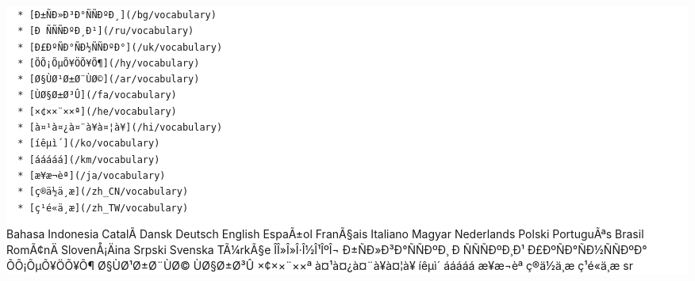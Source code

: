       * [Ð±ÑÐ»Ð³Ð°ÑÑÐºÐ¸](/bg/vocabulary)
      * [Ð ÑÑÑÐºÐ¸Ð¹](/ru/vocabulary)
      * [Ð£ÐºÑÐ°ÑÐ½ÑÑÐºÐ°](/uk/vocabulary)
      * [ÕÕ¡ÕµÕ¥ÖÕ¥Õ¶](/hy/vocabulary)
      * [Ø§ÙØ¹Ø±Ø¨ÙØ©](/ar/vocabulary)
      * [ÙØ§Ø±Ø³Û](/fa/vocabulary)
      * [×¢××¨××ª](/he/vocabulary)
      * [à¤¹à¤¿à¤¨à¥à¤¦à¥](/hi/vocabulary)
      * [íêµ­ì´](/ko/vocabulary)
      * [ááááá](/km/vocabulary)
      * [æ¥æ¬èª](/ja/vocabulary)
      * [ç®ä½ä¸­æ](/zh_CN/vocabulary)
      * [ç¹é«ä¸­æ](/zh_TW/vocabulary)

Bahasa Indonesia CatalÃ  Dansk Deutsch English EspaÃ±ol FranÃ§ais Italiano
Magyar Nederlands Polski PortuguÃªs Brasil RomÃ¢nÄ SlovenÅ¡Äina Srpski
Svenska TÃ¼rkÃ§e ÎÎ»Î»Î·Î½Î¹ÎºÎ¬ Ð±ÑÐ»Ð³Ð°ÑÑÐºÐ¸ Ð ÑÑÑÐºÐ¸Ð¹
Ð£ÐºÑÐ°ÑÐ½ÑÑÐºÐ° ÕÕ¡ÕµÕ¥ÖÕ¥Õ¶ Ø§ÙØ¹Ø±Ø¨ÙØ© ÙØ§Ø±Ø³Û ×¢××¨××ª
à¤¹à¤¿à¤¨à¥à¤¦à¥ íêµ­ì´ ááááá æ¥æ¬èª ç®ä½ä¸­æ
ç¹é«ä¸­æ sr

